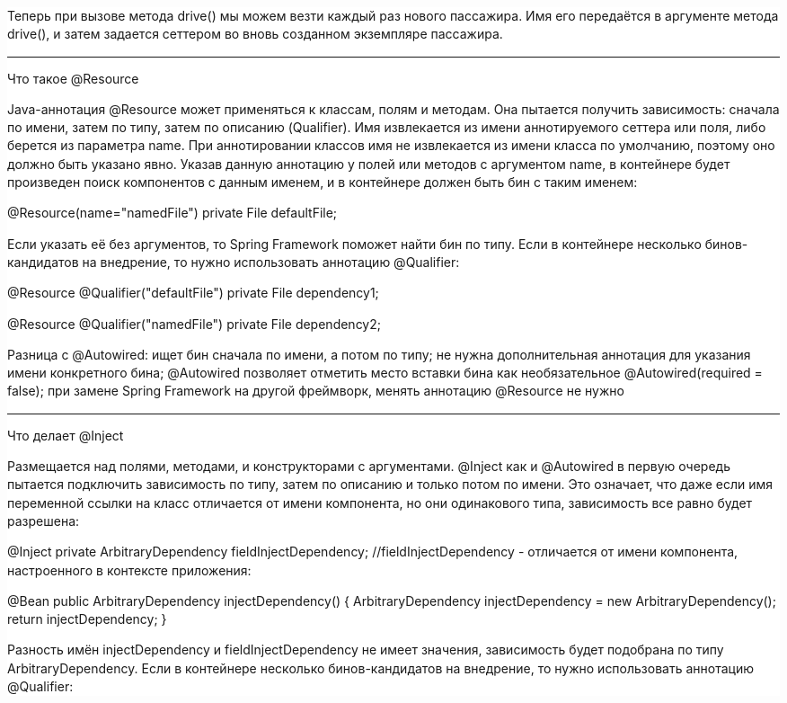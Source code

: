 Теперь при вызове метода drive() мы можем везти каждый раз нового пассажира. Имя его передаётся в аргументе метода drive(), и затем задается сеттером во вновь созданном экземпляре пассажира.

--------------------------------------------------------------------------------------------------------------------

Что такое @Resource

Java-аннотация @Resource может применяться к классам, полям и методам. Она пытается получить зависимость: сначала по имени, затем по типу, затем по описанию (Qualifier). Имя извлекается из имени аннотируемого сеттера или поля, либо берется из параметра name. При аннотировании классов имя не извлекается из имени класса по умолчанию, поэтому оно должно быть указано явно.
Указав данную аннотацию у полей или методов с аргументом name, в контейнере будет произведен поиск компонентов с данным именем, и в контейнере должен быть бин с таким именем:

@Resource(name="namedFile")
private File defaultFile;

Если указать её без аргументов, то Spring Framework поможет найти бин по типу. Если в контейнере несколько бинов-кандидатов на внедрение, то нужно использовать аннотацию @Qualifier:

@Resource
@Qualifier("defaultFile")
private File dependency1;

@Resource
@Qualifier("namedFile")
private File dependency2;

Разница с @Autowired:
ищет бин сначала по имени, а потом по типу;
не нужна дополнительная аннотация для указания имени конкретного бина;
@Autowired позволяет отметить место вставки бина как необязательное @Autowired(required = false);
при замене Spring Framework на другой фреймворк, менять аннотацию @Resource не нужно

--------------------------------------------------------------------------------------------------------------------

Что делает @Inject

Размещается над полями, методами, и конструкторами с аргументами. @Inject как и @Autowired в первую очередь пытается подключить зависимость по типу, затем по описанию и только потом по имени. Это означает, что даже если имя переменной ссылки на класс отличается от имени компонента, но они одинакового типа, зависимость все равно будет разрешена:

@Inject
private ArbitraryDependency fieldInjectDependency; //fieldInjectDependency - отличается от имени компонента, настроенного в контексте приложения:

@Bean
public ArbitraryDependency injectDependency() { ArbitraryDependency injectDependency = new ArbitraryDependency();
return injectDependency;
}

Разность имён injectDependency и fieldInjectDependency не имеет значения, зависимость будет подобрана по типу ArbitraryDependency. Если в контейнере несколько бинов-кандидатов на внедрение, то нужно использовать аннотацию @Qualifier:
